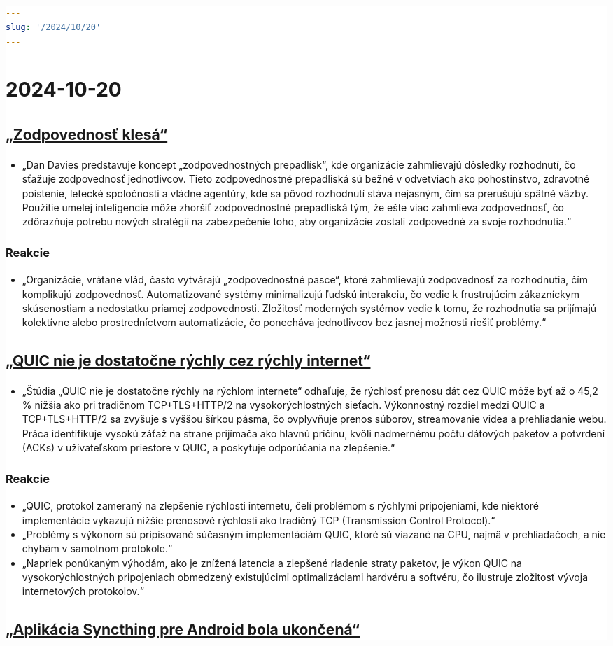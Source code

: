 ```yaml
---
slug: '/2024/10/20'
---
```


# 2024-10-20

## [„Zodpovednosť klesá“](https://aworkinglibrary.com/writing/accountability-sinks)

- „Dan Davies predstavuje koncept „zodpovednostných prepadlísk“, kde organizácie zahmlievajú dôsledky rozhodnutí, čo sťažuje zodpovednosť jednotlivcov. Tieto zodpovednostné prepadliská sú bežné v odvetviach ako pohostinstvo, zdravotné poistenie, letecké spoločnosti a vládne agentúry, kde sa pôvod rozhodnutí stáva nejasným, čím sa prerušujú spätné väzby. Použitie umelej inteligencie môže zhoršiť zodpovednostné prepadliská tým, že ešte viac zahmlieva zodpovednosť, čo zdôrazňuje potrebu nových stratégií na zabezpečenie toho, aby organizácie zostali zodpovedné za svoje rozhodnutia.“

### [Reakcie](https://news.ycombinator.com/item?id=41891694)

- „Organizácie, vrátane vlád, často vytvárajú „zodpovednostné pasce“, ktoré zahmlievajú zodpovednosť za rozhodnutia, čím komplikujú zodpovednosť. Automatizované systémy minimalizujú ľudskú interakciu, čo vedie k frustrujúcim zákazníckym skúsenostiam a nedostatku priamej zodpovednosti. Zložitosť moderných systémov vedie k tomu, že rozhodnutia sa prijímajú kolektívne alebo prostredníctvom automatizácie, čo ponecháva jednotlivcov bez jasnej možnosti riešiť problémy.“

## [„QUIC nie je dostatočne rýchly cez rýchly internet“](https://arxiv.org/abs/2310.09423)

- „Štúdia „QUIC nie je dostatočne rýchly na rýchlom internete“ odhaľuje, že rýchlosť prenosu dát cez QUIC môže byť až o 45,2 % nižšia ako pri tradičnom TCP+TLS+HTTP/2 na vysokorýchlostných sieťach. Výkonnostný rozdiel medzi QUIC a TCP+TLS+HTTP/2 sa zvyšuje s vyššou šírkou pásma, čo ovplyvňuje prenos súborov, streamovanie videa a prehliadanie webu. Práca identifikuje vysokú záťaž na strane prijímača ako hlavnú príčinu, kvôli nadmernému počtu dátových paketov a potvrdení (ACKs) v užívateľskom priestore v QUIC, a poskytuje odporúčania na zlepšenie.“

### [Reakcie](https://news.ycombinator.com/item?id=41890784)

- „QUIC, protokol zameraný na zlepšenie rýchlosti internetu, čelí problémom s rýchlymi pripojeniami, kde niektoré implementácie vykazujú nižšie prenosové rýchlosti ako tradičný TCP (Transmission Control Protocol).“
- „Problémy s výkonom sú pripisované súčasným implementáciám QUIC, ktoré sú viazané na CPU, najmä v prehliadačoch, a nie chybám v samotnom protokole.“
- „Napriek ponúkaným výhodám, ako je znížená latencia a zlepšené riadenie straty paketov, je výkon QUIC na vysokorýchlostných pripojeniach obmedzený existujúcimi optimalizáciami hardvéru a softvéru, čo ilustruje zložitosť vývoja internetových protokolov.“

## [„Aplikácia Syncthing pre Android bola ukončená“](https://forum.syncthing.net/t/discontinuing-syncthing-android/23002)
